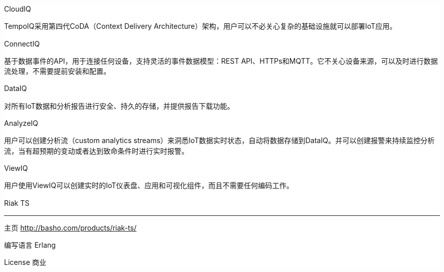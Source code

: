 





CloudIQ



TempoIQ采用第四代CoDA（Context Delivery Architecture）架构，用户可以不必关心复杂的基础设施就可以部署IoT应用。







ConnectIQ



基于数据事件的API，用于连接任何设备，支持灵活的事件数据模型：REST API、HTTPs和MQTT。它不关心设备来源，可以及时进行数据流处理，不需要提前安装和配置。







DataIQ



对所有IoT数据和分析报告进行安全、持久的存储，并提供报告下载功能。







AnalyzeIQ



用户可以创建分析流（custom analytics streams）来洞悉IoT数据实时状态，自动将数据存储到DataIQ。并可以创建报警来持续监控分析流，当有超预期的变动或者达到致命条件时进行实时报警。







ViewIQ



用户使用ViewIQ可以创建实时的IoT仪表盘、应用和可视化组件，而且不需要任何编码工作。







Riak TS





-	-	-

主页	http://basho.com/products/riak-ts/	

编写语言	Erlang	

License	商业	
